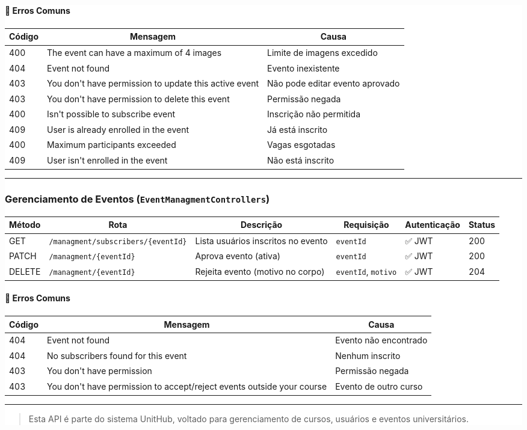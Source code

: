 #### 🛑 Erros Comuns

| Código | Mensagem | Causa |
|--------|----------|--------|
| 400 | The event can have a maximum of 4 images | Limite de imagens excedido |
| 404 | Event not found | Evento inexistente |
| 403 | You don't have permission to update this active event | Não pode editar evento aprovado |
| 403 | You don't have permission to delete this event | Permissão negada |
| 400 | Isn't possible to subscribe event | Inscrição não permitida |
| 409 | User is already enrolled in the event | Já está inscrito |
| 400 | Maximum participants exceeded | Vagas esgotadas |
| 409 | User isn't enrolled in the event | Não está inscrito |

---

### Gerenciamento de Eventos (`EventManagmentControllers`)

| Método | Rota | Descrição | Requisição | Autenticação | Status |
|--------|------|-----------|------------|--------------|--------|
| GET | `/managment/subscribers/{eventId}` | Lista usuários inscritos no evento | `eventId` | ✅ JWT | 200 |
| PATCH | `/managment/{eventId}` | Aprova evento (ativa) | `eventId` | ✅ JWT | 200 |
| DELETE | `/managment/{eventId}` | Rejeita evento (motivo no corpo) | `eventId`, `motivo` | ✅ JWT | 204 |

#### 🛑 Erros Comuns

| Código | Mensagem | Causa |
|--------|----------|--------|
| 404 | Event not found | Evento não encontrado |
| 404 | No subscribers found for this event | Nenhum inscrito |
| 403 | You don't have permission | Permissão negada |
| 403 | You don't have permission to accept/reject events outside your course | Evento de outro curso |

---

> Esta API é parte do sistema UnitHub, voltado para gerenciamento de cursos, usuários e eventos universitários.

